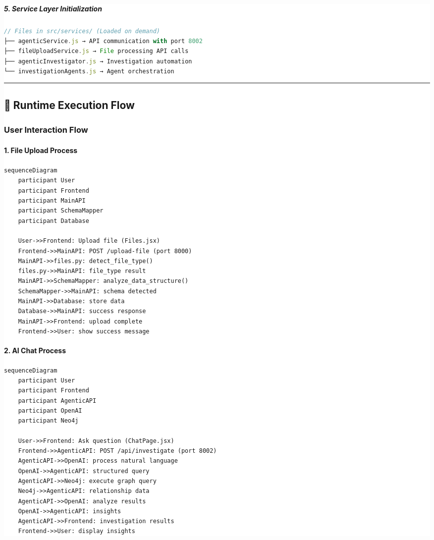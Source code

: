 ##### **5. Service Layer Initialization**
```javascript
// Files in src/services/ (Loaded on demand)
├── agenticService.js → API communication with port 8002
├── fileUploadService.js → File processing API calls
├── agenticInvestigator.js → Investigation automation
└── investigationAgents.js → Agent orchestration
```

---

## 🔄 **Runtime Execution Flow**

### **User Interaction Flow**

#### **1. File Upload Process**
```mermaid
sequenceDiagram
    participant User
    participant Frontend
    participant MainAPI
    participant SchemaMapper
    participant Database
    
    User->>Frontend: Upload file (Files.jsx)
    Frontend->>MainAPI: POST /upload-file (port 8000)
    MainAPI->>files.py: detect_file_type()
    files.py->>MainAPI: file_type result
    MainAPI->>SchemaMapper: analyze_data_structure()
    SchemaMapper->>MainAPI: schema detected
    MainAPI->>Database: store data
    Database->>MainAPI: success response
    MainAPI->>Frontend: upload complete
    Frontend->>User: show success message
```

#### **2. AI Chat Process**
```mermaid
sequenceDiagram
    participant User
    participant Frontend
    participant AgenticAPI
    participant OpenAI
    participant Neo4j
    
    User->>Frontend: Ask question (ChatPage.jsx)
    Frontend->>AgenticAPI: POST /api/investigate (port 8002)
    AgenticAPI->>OpenAI: process natural language
    OpenAI->>AgenticAPI: structured query
    AgenticAPI->>Neo4j: execute graph query
    Neo4j->>AgenticAPI: relationship data
    AgenticAPI->>OpenAI: analyze results
    OpenAI->>AgenticAPI: insights
    AgenticAPI->>Frontend: investigation results
    Frontend->>User: display insights
```
